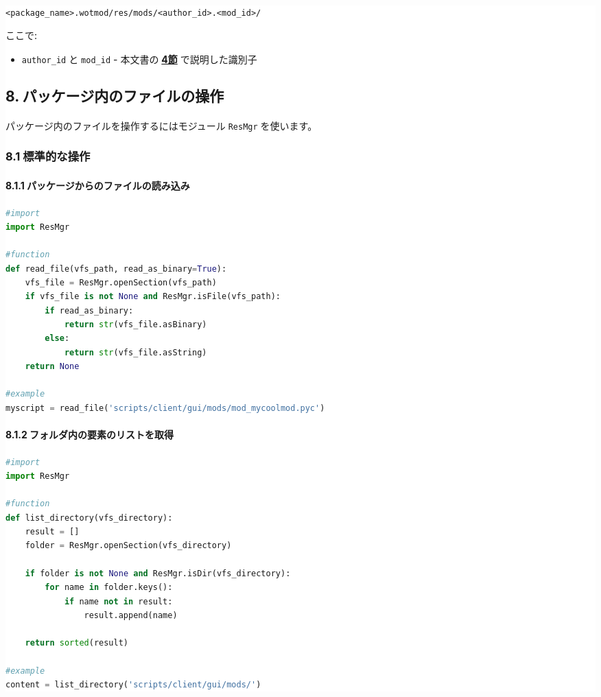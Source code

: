     <package_name>.wotmod/res/mods/<author_id>.<mod_id>/

ここで:

+ `author_id` と `mod_id` - 本文書の [**4節**](#4-パッケージの命名に関する推奨事項) で説明した識別子

## 8. パッケージ内のファイルの操作

パッケージ内のファイルを操作するにはモジュール `ResMgr` を使います。

### 8.1 標準的な操作

#### 8.1.1 パッケージからのファイルの読み込み

```python
#import
import ResMgr

#function
def read_file(vfs_path, read_as_binary=True):
    vfs_file = ResMgr.openSection(vfs_path)
    if vfs_file is not None and ResMgr.isFile(vfs_path):
        if read_as_binary:
            return str(vfs_file.asBinary)
        else:
            return str(vfs_file.asString)
    return None

#example
myscript = read_file('scripts/client/gui/mods/mod_mycoolmod.pyc')
```

#### 8.1.2 フォルダ内の要素のリストを取得

```python
#import
import ResMgr

#function
def list_directory(vfs_directory):
    result = []
    folder = ResMgr.openSection(vfs_directory)

    if folder is not None and ResMgr.isDir(vfs_directory):
        for name in folder.keys():
            if name not in result:
                result.append(name)

    return sorted(result)

#example
content = list_directory('scripts/client/gui/mods/')
```
